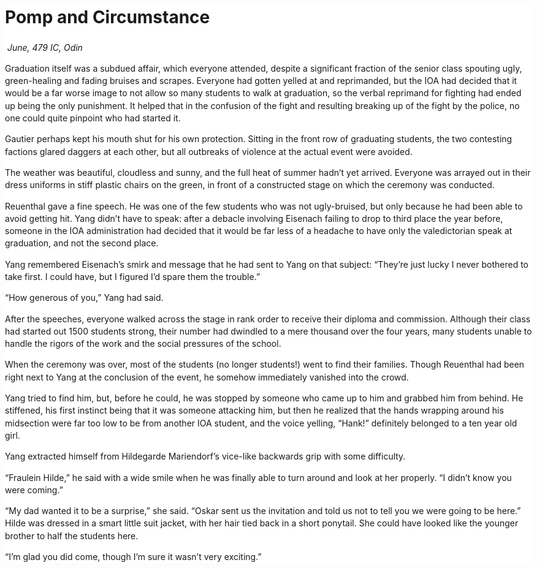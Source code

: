 # Pomp and Circumstance

 *June, 479 IC, Odin*

Graduation itself was a subdued affair, which everyone attended, despite a significant fraction of the senior class spouting ugly, green\-healing and fading bruises and scrapes\. Everyone had gotten yelled at and reprimanded, but the IOA had decided that it would be a far worse image to not allow so many students to walk at graduation, so the verbal reprimand for fighting had ended up being the only punishment\. It helped that in the confusion of the fight and resulting breaking up of the fight by the police, no one could quite pinpoint who had started it\.

Gautier perhaps kept his mouth shut for his own protection\. Sitting in the front row of graduating students, the two contesting factions glared daggers at each other, but all outbreaks of violence at the actual event were avoided\.

The weather was beautiful, cloudless and sunny, and the full heat of summer hadn’t yet arrived\. Everyone was arrayed out in their dress uniforms in stiff plastic chairs on the green, in front of a constructed stage on which the ceremony was conducted\.

Reuenthal gave a fine speech\. He was one of the few students who was not ugly\-bruised, but only because he had been able to avoid getting hit\. Yang didn’t have to speak: after a debacle involving Eisenach failing to drop to third place the year before, someone in the IOA administration had decided that it would be far less of a headache to have only the valedictorian speak at graduation, and not the second place\.

Yang remembered Eisenach’s smirk and message that he had sent to Yang on that subject: “They’re just lucky I never bothered to take first\. I could have, but I figured I’d spare them the trouble\.”

“How generous of you,” Yang had said\.

After the speeches, everyone walked across the stage in rank order to receive their diploma and commission\. Although their class had started out 1500 students strong, their number had dwindled to a mere thousand over the four years, many students unable to handle the rigors of the work and the social pressures of the school\.

When the ceremony was over, most of the students \(no longer students\!\) went to find their families\. Though Reuenthal had been right next to Yang at the conclusion of the event, he somehow immediately vanished into the crowd\.

Yang tried to find him, but, before he could, he was stopped by someone who came up to him and grabbed him from behind\. He stiffened, his first instinct being that it was someone attacking him, but then he realized that the hands wrapping around his midsection were far too low to be from another IOA student, and the voice yelling, “Hank\!” definitely belonged to a ten year old girl\.

Yang extracted himself from Hildegarde Mariendorf’s vice\-like backwards grip with some difficulty\.

“Fraulein Hilde,” he said with a wide smile when he was finally able to turn around and look at her properly\. “I didn’t know you were coming\.”

“My dad wanted it to be a surprise,” she said\. “Oskar sent us the invitation and told us not to tell you we were going to be here\.” Hilde was dressed in a smart little suit jacket, with her hair tied back in a short ponytail\. She could have looked like the younger brother to half the students here\.

“I’m glad you did come, though I’m sure it wasn’t very exciting\.”

